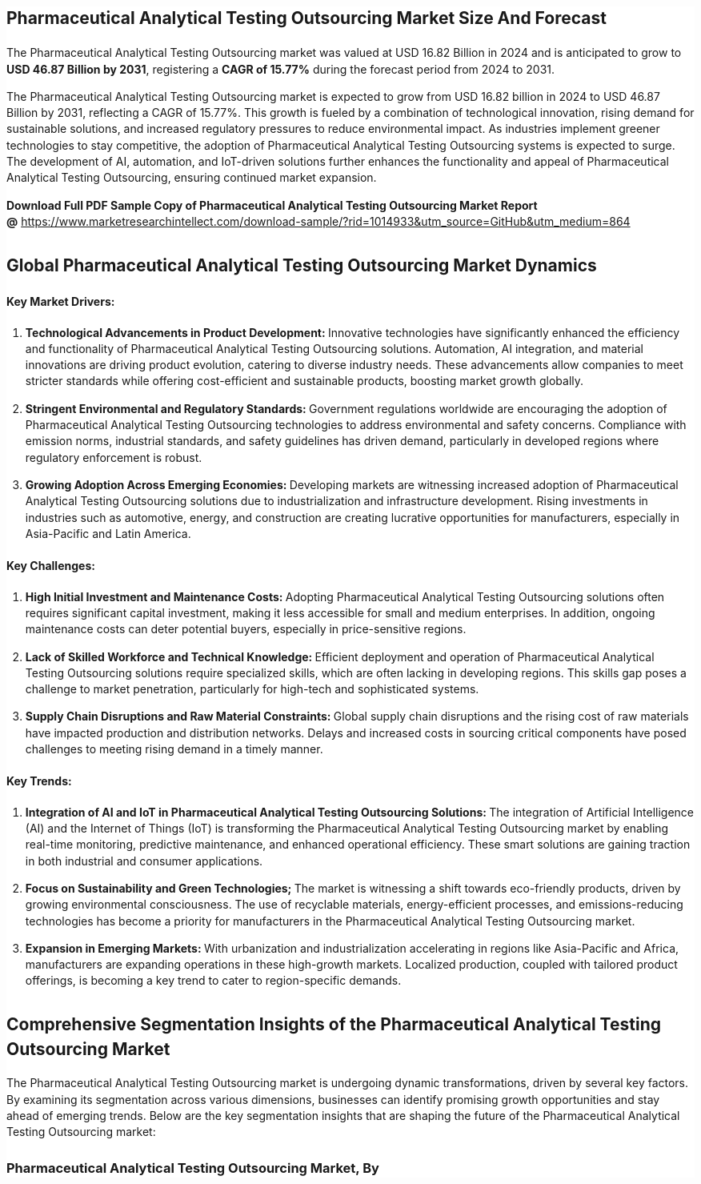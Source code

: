 <h2>Pharmaceutical Analytical Testing Outsourcing Market Size And Forecast</h2><p>The Pharmaceutical Analytical Testing Outsourcing market was valued at USD 16.82 Billion in 2024 and is anticipated to grow to <strong>USD 46.87 Billion by 2031</strong>, registering a <strong>CAGR of 15.77%</strong> during the forecast period from 2024 to 2031.</p><p>The Pharmaceutical Analytical Testing Outsourcing market is expected to grow from USD 16.82 billion in 2024 to USD 46.87 Billion by 2031, reflecting a CAGR of 15.77%. This growth is fueled by a combination of technological innovation, rising demand for sustainable solutions, and increased regulatory pressures to reduce environmental impact. As industries implement greener technologies to stay competitive, the adoption of Pharmaceutical Analytical Testing Outsourcing systems is expected to surge. The development of AI, automation, and IoT-driven solutions further enhances the functionality and appeal of Pharmaceutical Analytical Testing Outsourcing, ensuring continued market expansion.</p><p><strong>Download Full PDF Sample Copy of Pharmaceutical Analytical Testing Outsourcing Market Report @</strong>&nbsp;<a href="https://www.marketresearchintellect.com/download-sample/?rid=1014933&amp;utm_source=GitHub&amp;utm_medium=864">https://www.marketresearchintellect.com/download-sample/?rid=1014933&amp;utm_source=GitHub&amp;utm_medium=864</a></p><h2>Global Pharmaceutical Analytical Testing Outsourcing Market Dynamics</h2><h4><strong>Key Market Drivers:</strong></h4><ol><li><p><strong>Technological Advancements in Product Development:&nbsp;</strong>Innovative technologies have significantly enhanced the efficiency and functionality of Pharmaceutical Analytical Testing Outsourcing solutions. Automation, AI integration, and material innovations are driving product evolution, catering to diverse industry needs. These advancements allow companies to meet stricter standards while offering cost-efficient and sustainable products, boosting market growth globally.</p></li><li><p><strong>Stringent Environmental and Regulatory Standards:&nbsp;</strong>Government regulations worldwide are encouraging the adoption of Pharmaceutical Analytical Testing Outsourcing technologies to address environmental and safety concerns. Compliance with emission norms, industrial standards, and safety guidelines has driven demand, particularly in developed regions where regulatory enforcement is robust.</p></li><li><p><strong>Growing Adoption Across Emerging Economies:&nbsp;</strong>Developing markets are witnessing increased adoption of Pharmaceutical Analytical Testing Outsourcing solutions due to industrialization and infrastructure development. Rising investments in industries such as automotive, energy, and construction are creating lucrative opportunities for manufacturers, especially in Asia-Pacific and Latin America.</p></li></ol><h4><strong>Key Challenges:</strong></h4><ol><li><p><strong>High Initial Investment and Maintenance Costs:&nbsp;</strong>Adopting Pharmaceutical Analytical Testing Outsourcing solutions often requires significant capital investment, making it less accessible for small and medium enterprises. In addition, ongoing maintenance costs can deter potential buyers, especially in price-sensitive regions.</p></li><li><p><strong>Lack of Skilled Workforce and Technical Knowledge:&nbsp;</strong>Efficient deployment and operation of Pharmaceutical Analytical Testing Outsourcing solutions require specialized skills, which are often lacking in developing regions. This skills gap poses a challenge to market penetration, particularly for high-tech and sophisticated systems.</p></li><li><p><strong>Supply Chain Disruptions and Raw Material Constraints:&nbsp;</strong>Global supply chain disruptions and the rising cost of raw materials have impacted production and distribution networks. Delays and increased costs in sourcing critical components have posed challenges to meeting rising demand in a timely manner.</p></li></ol><h4><strong>Key Trends:</strong></h4><ol><li><p><strong>Integration of AI and IoT in Pharmaceutical Analytical Testing Outsourcing Solutions:&nbsp;</strong>The integration of Artificial Intelligence (AI) and the Internet of Things (IoT) is transforming the Pharmaceutical Analytical Testing Outsourcing market by enabling real-time monitoring, predictive maintenance, and enhanced operational efficiency. These smart solutions are gaining traction in both industrial and consumer applications.</p></li><li><p><strong>Focus on Sustainability and Green Technologies;&nbsp;</strong>The market is witnessing a shift towards eco-friendly products, driven by growing environmental consciousness. The use of recyclable materials, energy-efficient processes, and emissions-reducing technologies has become a priority for manufacturers in the Pharmaceutical Analytical Testing Outsourcing market.</p></li><li><p><strong>Expansion in Emerging Markets:&nbsp;</strong>With urbanization and industrialization accelerating in regions like Asia-Pacific and Africa, manufacturers are expanding operations in these high-growth markets. Localized production, coupled with tailored product offerings, is becoming a key trend to cater to region-specific demands.</p></li></ol><div class="article-main__content" data-test-id="publishing-text-block"><h2>Comprehensive Segmentation Insights of the Pharmaceutical Analytical Testing Outsourcing Market</h2><p>The Pharmaceutical Analytical Testing Outsourcing market is undergoing dynamic transformations, driven by several key factors. By examining its segmentation across various dimensions, businesses can identify promising growth opportunities and stay ahead of emerging trends. Below are the key segmentation insights that are shaping the future of the Pharmaceutical Analytical Testing Outsourcing market:</p><h3><strong>Pharmaceutical Analytical Testing Outsourcing Market, By